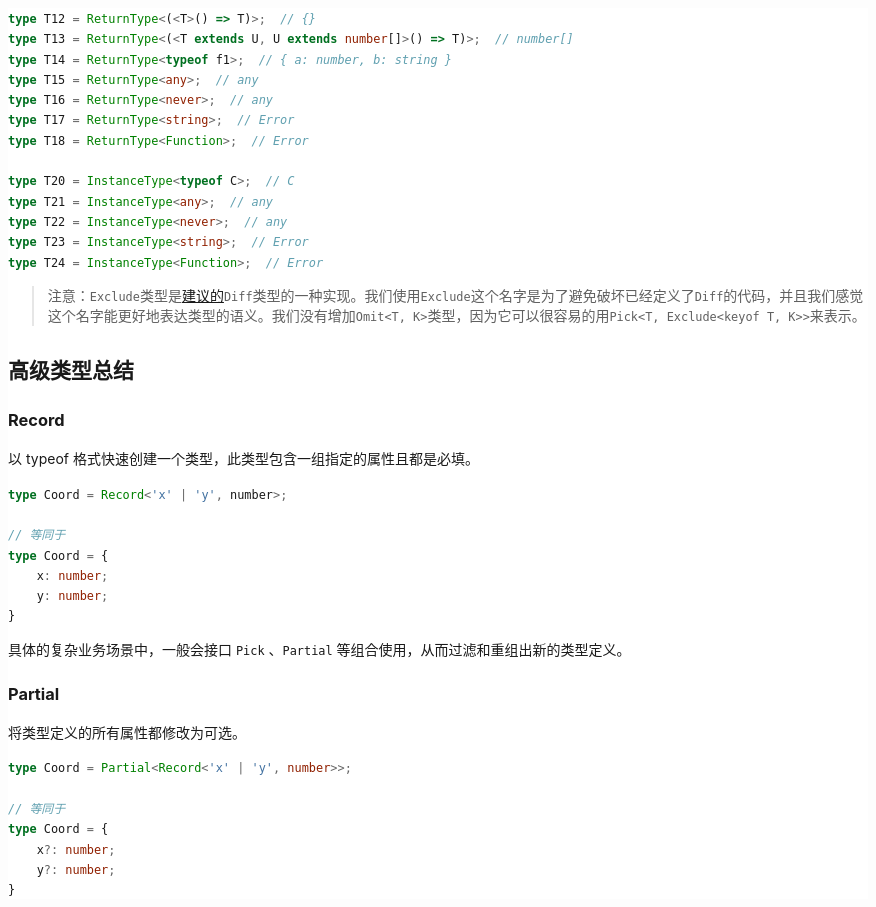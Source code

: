 ```ts
type T12 = ReturnType<(<T>() => T)>;  // {}
type T13 = ReturnType<(<T extends U, U extends number[]>() => T)>;  // number[]
type T14 = ReturnType<typeof f1>;  // { a: number, b: string }
type T15 = ReturnType<any>;  // any
type T16 = ReturnType<never>;  // any
type T17 = ReturnType<string>;  // Error
type T18 = ReturnType<Function>;  // Error

type T20 = InstanceType<typeof C>;  // C
type T21 = InstanceType<any>;  // any
type T22 = InstanceType<never>;  // any
type T23 = InstanceType<string>;  // Error
type T24 = InstanceType<Function>;  // Error
```

> 注意：`Exclude`类型是[建议的](https://github.com/Microsoft/TypeScript/issues/12215#issuecomment-307871458)`Diff`类型的一种实现。我们使用`Exclude`这个名字是为了避免破坏已经定义了`Diff`的代码，并且我们感觉这个名字能更好地表达类型的语义。我们没有增加`Omit<T, K>`类型，因为它可以很容易的用`Pick<T, Exclude<keyof T, K>>`来表示。

## 高级类型总结

### Record

以 typeof 格式快速创建一个类型，此类型包含一组指定的属性且都是必填。

```typescript
type Coord = Record<'x' | 'y', number>;

// 等同于
type Coord = {
	x: number;
	y: number;
}

```

具体的复杂业务场景中，一般会接口 `Pick` 、`Partial` 等组合使用，从而过滤和重组出新的类型定义。

### Partial

将类型定义的所有属性都修改为可选。

```typescript
type Coord = Partial<Record<'x' | 'y', number>>;

// 等同于
type Coord = {
	x?: number;
	y?: number;
}

```
